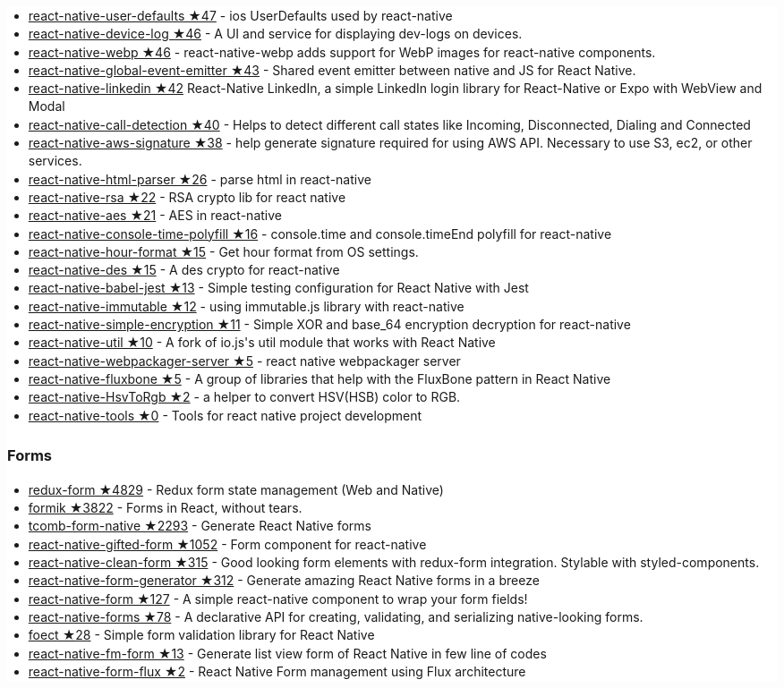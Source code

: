 * [react-native-user-defaults ★47](https://github.com/wwayne/react-native-user-defaults) - ios UserDefaults used by react-native  
* [react-native-device-log ★46](https://github.com/olofd/react-native-device-log) - A UI and service for displaying dev-logs on devices.  
* [react-native-webp ★46](https://github.com/dbasedow/react-native-webp) - react-native-webp adds support for WebP images for react-native components.  
* [react-native-global-event-emitter ★43](https://github.com/paramaggarwal/react-native-global-event-emitter) - Shared event emitter between native and JS for React Native.  
* [react-native-linkedin ★42](https://github.com/xcarpentier/react-native-linkedin) React-Native LinkedIn, a simple LinkedIn login library for React-Native or Expo with WebView and Modal  
* [react-native-call-detection ★40](https://github.com/priteshrnandgaonkar/react-native-call-detection) - Helps to detect different call states like Incoming, Disconnected, Dialing and Connected  
* [react-native-aws-signature ★38](https://github.com/leimd/react-native-aws-signature) - help generate signature required for using AWS API. Necessary to use S3, ec2, or other services.  
* [react-native-html-parser ★26](https://github.com/g6ling/react-native-html-parser) - parse html in react-native  
* [react-native-rsa ★22](https://github.com/z-hao-wang/react-native-rsa) - RSA crypto lib for react native  
* [react-native-aes ★21](https://github.com/mvayngrib/react-native-aes) - AES in react-native  
* [react-native-console-time-polyfill ★16](https://github.com/MaxGraey/react-native-console-time-polyfill) - console.time and console.timeEnd polyfill for react-native  
* [react-native-hour-format ★15](https://github.com/SoftwareMansion/react-native-hour-format) - Get hour format from OS settings.  
* [react-native-des ★15](https://github.com/remobile/react-native-des) - A des crypto for react-native  
* [react-native-babel-jest ★13](https://github.com/apentle/react-native-babel-jest) - Simple testing configuration for React Native with Jest  
* [react-native-immutable ★12](https://github.com/thewei/react-native-immutable) - using immutable.js library with react-native  
* [react-native-simple-encryption ★11](https://github.com/BhavanPatel/react-native-simple-encryption) - Simple XOR and base\_64 encryption decryption for react-native  
* [react-native-util ★10](https://github.com/exponentjs/react-native-util) - A fork of io.js's util module that works with React Native  
* [react-native-webpackager-server ★5](https://github.com/changfuguo/react-native-webpackager-server) - react native webpackager server  
* [react-native-fluxbone ★5](https://github.com/jgable/react-native-fluxbone) - A group of libraries that help with the FluxBone pattern in React Native  
* [react-native-HsvToRgb ★2](https://github.com/Copypeng/react-native-HsvToRgb) - a helper to convert HSV(HSB) color to RGB.  
* [react-native-tools ★0](https://github.com/kkennis/react-native-tools) - Tools for react native project development  

### Forms

* [redux-form ★4829](http://redux-form.com) - Redux form state management (Web and Native)  
* [formik ★3822](https://github.com/jaredpalmer/formik) - Forms in React, without tears.  
* [tcomb-form-native ★2293](https://github.com/gcanti/tcomb-form-native) - Generate React Native forms  
* [react-native-gifted-form ★1052](https://github.com/FaridSafi/react-native-gifted-form) - Form component for react-native  
* [react-native-clean-form ★315](https://github.com/esbenp/react-native-clean-form) - Good looking form elements with redux-form integration. Stylable with styled-components.  
* [react-native-form-generator ★312](https://github.com/MichaelCereda/react-native-form-generator) - Generate amazing React Native forms in a breeze  
* [react-native-form ★127](https://github.com/julianocomg/react-native-form) - A simple react-native component to wrap your form fields!  
* [react-native-forms ★78](https://github.com/michaelhelvey/react-native-forms) - A declarative API for creating, validating, and serializing native-looking forms.  
* [foect ★28](https://github.com/unexge/foect) - Simple form validation library for React Native  
* [react-native-fm-form ★13](https://github.com/peter4k/react-native-fm-form) - Generate list view form of React Native in few line of codes  
* [react-native-form-flux ★2](https://github.com/aksonov/react-native-form-flux) - React Native Form management using Flux architecture  
